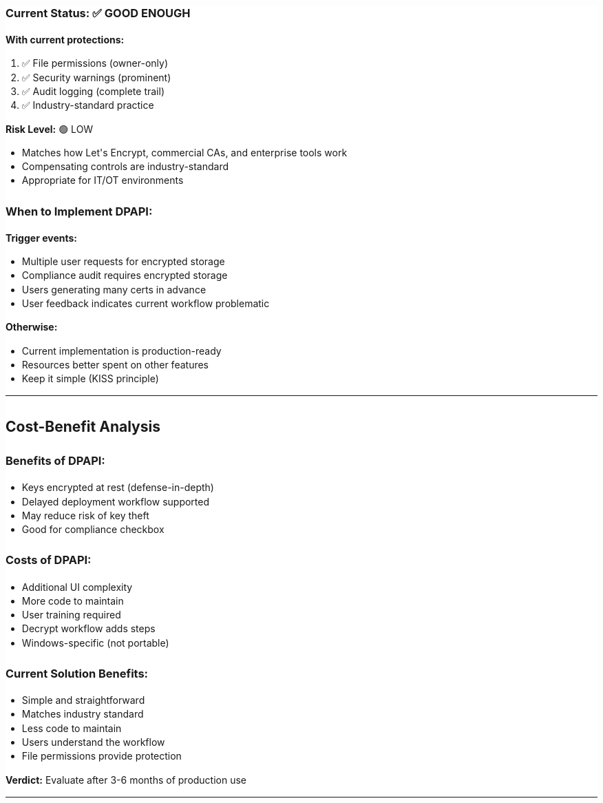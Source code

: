 ### Current Status: ✅ GOOD ENOUGH

**With current protections:**
1. ✅ File permissions (owner-only)
2. ✅ Security warnings (prominent)
3. ✅ Audit logging (complete trail)
4. ✅ Industry-standard practice

**Risk Level:** 🟢 LOW
- Matches how Let's Encrypt, commercial CAs, and enterprise tools work
- Compensating controls are industry-standard
- Appropriate for IT/OT environments

### When to Implement DPAPI:

**Trigger events:**
- Multiple user requests for encrypted storage
- Compliance audit requires encrypted storage
- Users generating many certs in advance
- User feedback indicates current workflow problematic

**Otherwise:**
- Current implementation is production-ready
- Resources better spent on other features
- Keep it simple (KISS principle)

---

## Cost-Benefit Analysis

### Benefits of DPAPI:
- Keys encrypted at rest (defense-in-depth)
- Delayed deployment workflow supported
- May reduce risk of key theft
- Good for compliance checkbox

### Costs of DPAPI:
- Additional UI complexity
- More code to maintain
- User training required
- Decrypt workflow adds steps
- Windows-specific (not portable)

### Current Solution Benefits:
- Simple and straightforward
- Matches industry standard
- Less code to maintain
- Users understand the workflow
- File permissions provide protection

**Verdict:** Evaluate after 3-6 months of production use

---